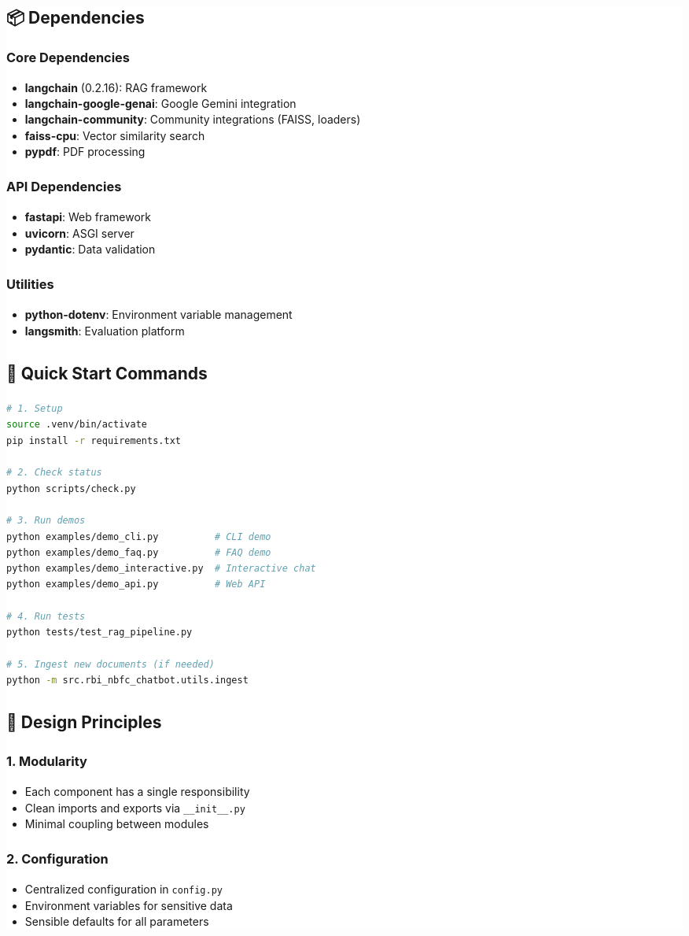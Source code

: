 ## 📦 Dependencies

### Core Dependencies
- **langchain** (0.2.16): RAG framework
- **langchain-google-genai**: Google Gemini integration
- **langchain-community**: Community integrations (FAISS, loaders)
- **faiss-cpu**: Vector similarity search
- **pypdf**: PDF processing

### API Dependencies
- **fastapi**: Web framework
- **uvicorn**: ASGI server
- **pydantic**: Data validation

### Utilities
- **python-dotenv**: Environment variable management
- **langsmith**: Evaluation platform

## 🚀 Quick Start Commands

```bash
# 1. Setup
source .venv/bin/activate
pip install -r requirements.txt

# 2. Check status
python scripts/check.py

# 3. Run demos
python examples/demo_cli.py          # CLI demo
python examples/demo_faq.py          # FAQ demo
python examples/demo_interactive.py  # Interactive chat
python examples/demo_api.py          # Web API

# 4. Run tests
python tests/test_rag_pipeline.py

# 5. Ingest new documents (if needed)
python -m src.rbi_nbfc_chatbot.utils.ingest
```

## 🎯 Design Principles

### 1. **Modularity**
- Each component has a single responsibility
- Clean imports and exports via `__init__.py`
- Minimal coupling between modules

### 2. **Configuration**
- Centralized configuration in `config.py`
- Environment variables for sensitive data
- Sensible defaults for all parameters
